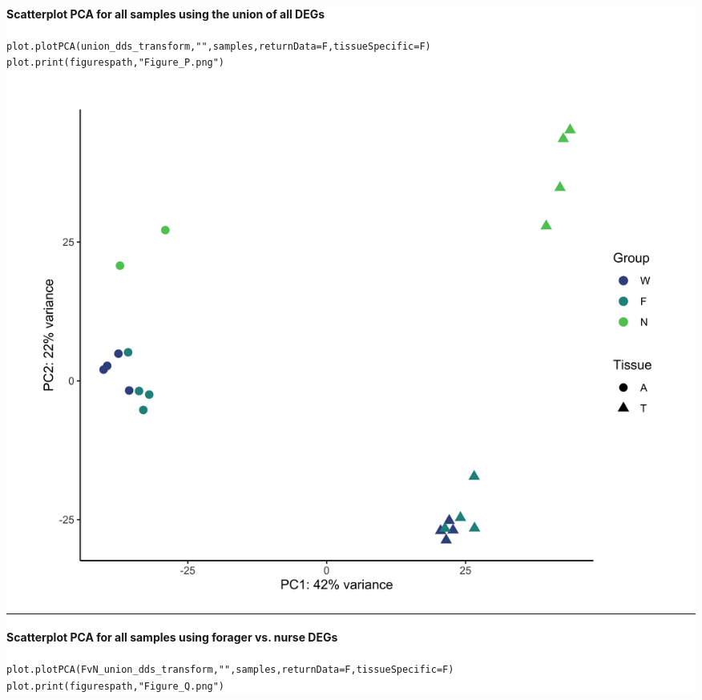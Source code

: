 #### Scatterplot PCA for all samples using the union of all DEGs
```{r}
plot.plotPCA(union_dds_transform,"",samples,returnData=F,tissueSpecific=F)
plot.print(figurespath,"Figure_P.png")
```
![](Figures/Figure_P.png)

***
#### Scatterplot PCA for all samples using forager vs. nurse DEGs
```{r}
plot.plotPCA(FvN_union_dds_transform,"",samples,returnData=F,tissueSpecific=F)
plot.print(figurespath,"Figure_Q.png")
```